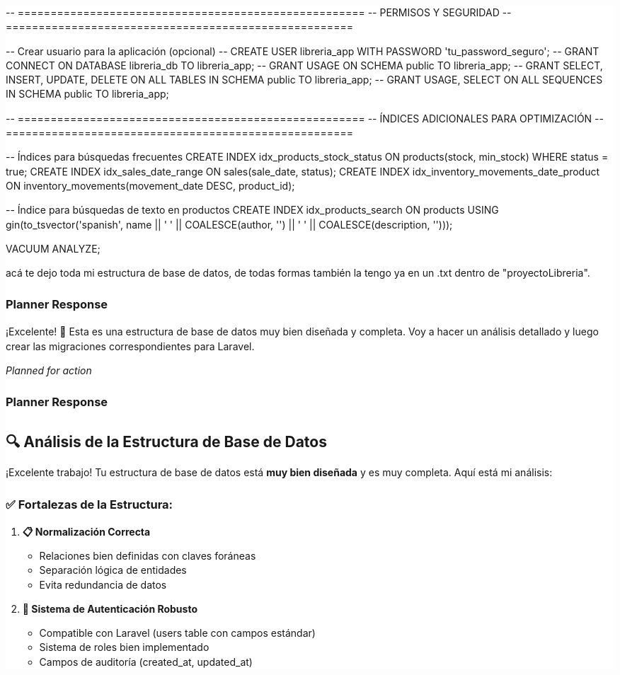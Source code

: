-- =====================================================
-- PERMISOS Y SEGURIDAD
-- =====================================================

-- Crear usuario para la aplicación (opcional)
-- CREATE USER libreria_app WITH PASSWORD 'tu_password_seguro';
-- GRANT CONNECT ON DATABASE libreria_db TO libreria_app;
-- GRANT USAGE ON SCHEMA public TO libreria_app;
-- GRANT SELECT, INSERT, UPDATE, DELETE ON ALL TABLES IN SCHEMA public TO libreria_app;
-- GRANT USAGE, SELECT ON ALL SEQUENCES IN SCHEMA public TO libreria_app;

-- =====================================================
-- ÍNDICES ADICIONALES PARA OPTIMIZACIÓN
-- =====================================================

-- Índices para búsquedas frecuentes
CREATE INDEX idx_products_stock_status ON products(stock, min_stock) WHERE status = true;
CREATE INDEX idx_sales_date_range ON sales(sale_date, status);
CREATE INDEX idx_inventory_movements_date_product ON inventory_movements(movement_date DESC, product_id);

-- Índice para búsquedas de texto en productos
CREATE INDEX idx_products_search ON products USING gin(to_tsvector('spanish', name || ' ' || COALESCE(author, '') || ' ' || COALESCE(description, '')));

VACUUM ANALYZE;

acá te dejo toda mi estructura de base de datos, de todas formas también la tengo ya en un .txt dentro de "proyectoLibreria".

### Planner Response

¡Excelente! 🎉 Esta es una estructura de base de datos muy bien diseñada y completa. Voy a hacer un análisis detallado y luego crear las migraciones correspondientes para Laravel.

*Planned for action*

### Planner Response

## 🔍 **Análisis de la Estructura de Base de Datos**

¡Excelente trabajo! Tu estructura de base de datos está **muy bien diseñada** y es muy completa. Aquí está mi análisis:

### ✅ **Fortalezas de la Estructura:**

1. **📋 Normalización Correcta**
   - Relaciones bien definidas con claves foráneas
   - Separación lógica de entidades
   - Evita redundancia de datos

2. **🔐 Sistema de Autenticación Robusto**
   - Compatible con Laravel (users table con campos estándar)
   - Sistema de roles bien implementado
   - Campos de auditoría (created_at, updated_at)
